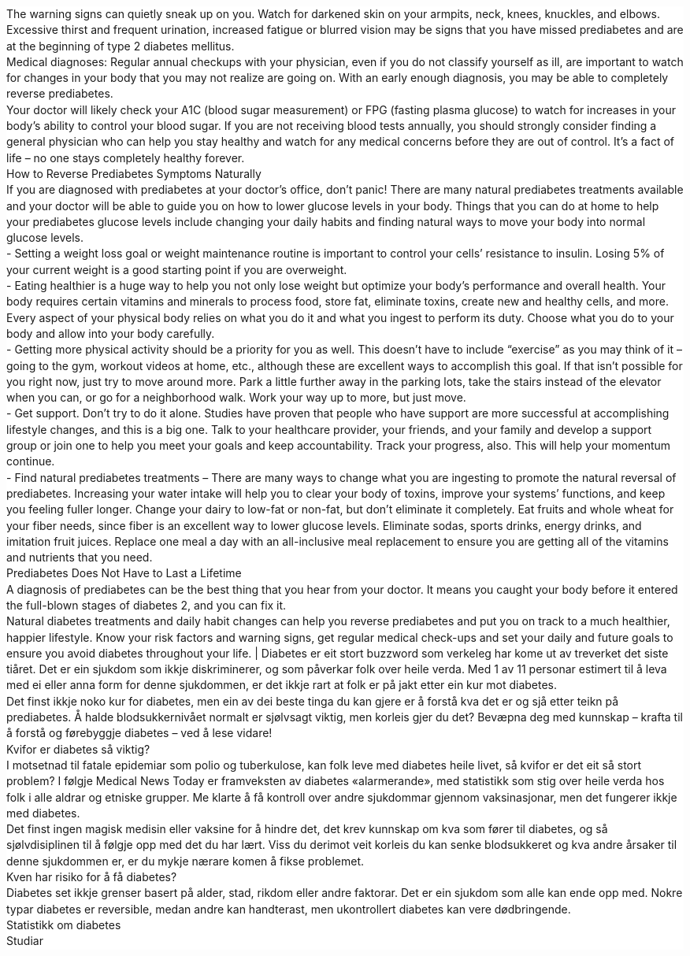 The warning signs can quietly sneak up on you. Watch for darkened skin on your armpits, neck, knees, knuckles, and elbows. Excessive thirst and frequent urination, increased fatigue or blurred vision may be signs that you have missed prediabetes and are at the beginning of type 2 diabetes mellitus.<br/>Medical diagnoses: Regular annual checkups with your physician, even if you do not classify yourself as ill, are important to watch for changes in your body that you may not realize are going on. With an early enough diagnosis, you may be able to completely reverse prediabetes.<br/>Your doctor will likely check your A1C (blood sugar measurement) or FPG (fasting plasma glucose) to watch for increases in your body’s ability to control your blood sugar. If you are not receiving blood tests annually, you should strongly consider finding a general physician who can help you stay healthy and watch for any medical concerns before they are out of control. It’s a fact of life – no one stays completely healthy forever.<br/>How to Reverse Prediabetes Symptoms Naturally<br/>If you are diagnosed with prediabetes at your doctor’s office, don’t panic! There are many natural prediabetes treatments available and your doctor will be able to guide you on how to lower glucose levels in your body. Things that you can do at home to help your prediabetes glucose levels include changing your daily habits and finding natural ways to move your body into normal glucose levels.<br/>- Setting a weight loss goal or weight maintenance routine is important to control your cells’ resistance to insulin. Losing 5% of your current weight is a good starting point if you are overweight.<br/>- Eating healthier is a huge way to help you not only lose weight but optimize your body’s performance and overall health. Your body requires certain vitamins and minerals to process food, store fat, eliminate toxins, create new and healthy cells, and more. Every aspect of your physical body relies on what you do it and what you ingest to perform its duty. Choose what you do to your body and allow into your body carefully.<br/>- Getting more physical activity should be a priority for you as well. This doesn’t have to include “exercise” as you may think of it – going to the gym, workout videos at home, etc., although these are excellent ways to accomplish this goal. If that isn’t possible for you right now, just try to move around more. Park a little further away in the parking lots, take the stairs instead of the elevator when you can, or go for a neighborhood walk. Work your way up to more, but just move.<br/>- Get support. Don’t try to do it alone. Studies have proven that people who have support are more successful at accomplishing lifestyle changes, and this is a big one. Talk to your healthcare provider, your friends, and your family and develop a support group or join one to help you meet your goals and keep accountability. Track your progress, also. This will help your momentum continue.<br/>- Find natural prediabetes treatments – There are many ways to change what you are ingesting to promote the natural reversal of prediabetes. Increasing your water intake will help you to clear your body of toxins, improve your systems’ functions, and keep you feeling fuller longer. Change your dairy to low-fat or non-fat, but don’t eliminate it completely. Eat fruits and whole wheat for your fiber needs, since fiber is an excellent way to lower glucose levels. Eliminate sodas, sports drinks, energy drinks, and imitation fruit juices. Replace one meal a day with an all-inclusive meal replacement to ensure you are getting all of the vitamins and nutrients that you need.<br/>Prediabetes Does Not Have to Last a Lifetime<br/>A diagnosis of prediabetes can be the best thing that you hear from your doctor. It means you caught your body before it entered the full-blown stages of diabetes 2, and you can fix it.<br/>Natural diabetes treatments and daily habit changes can help you reverse prediabetes and put you on track to a much healthier, happier lifestyle. Know your risk factors and warning signs, get regular medical check-ups and set your daily and future goals to ensure you avoid diabetes throughout your life. | Diabetes er eit stort buzzword som verkeleg har kome ut av treverket det siste tiåret. Det er ein sjukdom som ikkje diskriminerer, og som påverkar folk over heile verda. Med 1 av 11 personar estimert til å leva med ei eller anna form for denne sjukdommen, er det ikkje rart at folk er på jakt etter ein kur mot diabetes.<br/>Det finst ikkje noko kur for diabetes, men ein av dei beste tinga du kan gjere er å forstå kva det er og sjå etter teikn på prediabetes. Å halde blodsukkernivået normalt er sjølvsagt viktig, men korleis gjer du det? Bevæpna deg med kunnskap – krafta til å forstå og førebyggje diabetes – ved å lese vidare!<br/>Kvifor er diabetes så viktig?<br/>I motsetnad til fatale epidemiar som polio og tuberkulose, kan folk leve med diabetes heile livet, så kvifor er det eit så stort problem? I følgje Medical News Today er framveksten av diabetes «alarmerande», med statistikk som stig over heile verda hos folk i alle aldrar og etniske grupper. Me klarte å få kontroll over andre sjukdommar gjennom vaksinasjonar, men det fungerer ikkje med diabetes.<br/>Det finst ingen magisk medisin eller vaksine for å hindre det, det krev kunnskap om kva som fører til diabetes, og så sjølvdisiplinen til å følgje opp med det du har lært. Viss du derimot veit korleis du kan senke blodsukkeret og kva andre årsaker til denne sjukdommen er, er du mykje nærare komen å fikse problemet.<br/>Kven har risiko for å få diabetes?<br/>Diabetes set ikkje grenser basert på alder, stad, rikdom eller andre faktorar. Det er ein sjukdom som alle kan ende opp med. Nokre typar diabetes er reversible, medan andre kan handterast, men ukontrollert diabetes kan vere dødbringende.<br/>Statistikk om diabetes<br/>Studiar